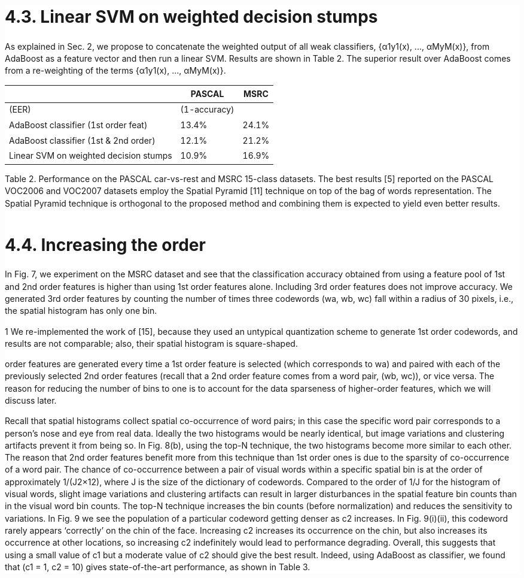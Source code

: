 # 4.3. Linear SVM on weighted decision stumps

As explained in Sec. 2, we propose to concatenate the weighted output of all weak classifiers, {α1y1(x), ..., αMyM(x)}, from AdaBoost as a feature vector and then run a linear SVM. Results are shown in Table 2. The superior result over AdaBoost comes from a re-weighting of the terms {α1y1(x), ..., αMyM(x)}.

| |PASCAL|MSRC|
|---|---|---|
|(EER)|(1-accuracy)| |
|AdaBoost classifier (1st order feat)|13.4%|24.1%|
|AdaBoost classifier (1st & 2nd order)|12.1%|21.2%|
|Linear SVM on weighted decision stumps|10.9%|16.9%|

Table 2. Performance on the PASCAL car-vs-rest and MSRC 15-class datasets. The best results [5] reported on the PASCAL VOC2006 and VOC2007 datasets employ the Spatial Pyramid [11] technique on top of the bag of words representation. The Spatial Pyramid technique is orthogonal to the proposed method and combining them is expected to yield even better results.

# 4.4. Increasing the order

In Fig. 7, we experiment on the MSRC dataset and see that the classification accuracy obtained from using a feature pool of 1st and 2nd order features is higher than using 1st order features alone. Including 3rd order features does not improve accuracy. We generated 3rd order features by counting the number of times three codewords (wa, wb, wc) fall within a radius of 30 pixels, i.e., the spatial histogram has only one bin.

1 We re-implemented the work of [15], because they used an untypical quantization scheme to generate 1st order codewords, and results are not comparable; also, their spatial histogram is square-shaped.

order features are generated every time a 1st order feature is selected (which corresponds to wa) and paired with each of the previously selected 2nd order features (recall that a 2nd order feature comes from a word pair, (wb, wc)), or vice versa. The reason for reducing the number of bins to one is to account for the data sparseness of higher-order features, which we will discuss later.

Recall that spatial histograms collect spatial co-occurrence of word pairs; in this case the specific word pair corresponds to a person’s nose and eye from real data. Ideally the two histograms would be nearly identical, but image variations and clustering artifacts prevent it from being so. In Fig. 8(b), using the top-N technique, the two histograms become more similar to each other. The reason that 2nd order features benefit more from this technique than 1st order ones is due to the sparsity of co-occurrence of a word pair. The chance of co-occurrence between a pair of visual words within a specific spatial bin is at the order of approximately 1/(J2×12), where J is the size of the dictionary of codewords. Compared to the order of 1/J for the histogram of visual words, slight image variations and clustering artifacts can result in larger disturbances in the spatial feature bin counts than in the visual word bin counts. The top-N technique increases the bin counts (before normalization) and reduces the sensitivity to variations. In Fig. 9 we see the population of a particular codeword getting denser as c2 increases. In Fig. 9(i)(ii), this codeword rarely appears ‘correctly’ on the chin of the face. Increasing c2 increases its occurrence on the chin, but also increases its occurrence at other locations, so increasing c2 indefinitely would lead to performance degrading. Overall, this suggests that using a small value of c1 but a moderate value of c2 should give the best result. Indeed, using AdaBoost as classifier, we found that (c1 = 1, c2 = 10) gives state-of-the-art performance, as shown in Table 3.
